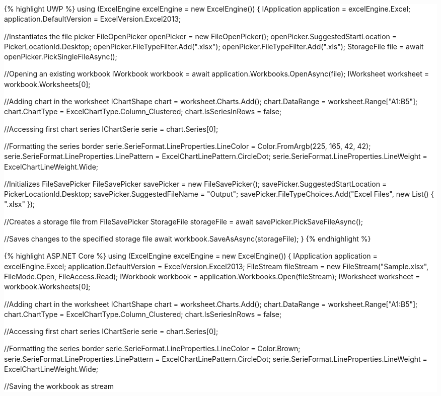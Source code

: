 {% highlight UWP %}
using (ExcelEngine excelEngine = new ExcelEngine())
{
  IApplication application = excelEngine.Excel;
  application.DefaultVersion = ExcelVersion.Excel2013;

  //Instantiates the file picker
  FileOpenPicker openPicker = new FileOpenPicker();
  openPicker.SuggestedStartLocation = PickerLocationId.Desktop;
  openPicker.FileTypeFilter.Add(".xlsx");
  openPicker.FileTypeFilter.Add(".xls");
  StorageFile file = await openPicker.PickSingleFileAsync();

  //Opening an existing workbook
  IWorkbook workbook = await application.Workbooks.OpenAsync(file);
  IWorksheet worksheet = workbook.Worksheets[0];

  //Adding chart in the worksheet
  IChartShape chart = worksheet.Charts.Add();
  chart.DataRange = worksheet.Range["A1:B5"];
  chart.ChartType = ExcelChartType.Column_Clustered;
  chart.IsSeriesInRows = false;

  //Accessing first chart series
  IChartSerie serie = chart.Series[0];

  //Formatting the series border
  serie.SerieFormat.LineProperties.LineColor = Color.FromArgb(225, 165, 42, 42);
  serie.SerieFormat.LineProperties.LinePattern = ExcelChartLinePattern.CircleDot;
  serie.SerieFormat.LineProperties.LineWeight = ExcelChartLineWeight.Wide;

  //Initializes FileSavePicker
  FileSavePicker savePicker = new FileSavePicker();
  savePicker.SuggestedStartLocation = PickerLocationId.Desktop;
  savePicker.SuggestedFileName = "Output";
  savePicker.FileTypeChoices.Add("Excel Files", new List<string>() { ".xlsx" });

  //Creates a storage file from FileSavePicker
  StorageFile storageFile = await savePicker.PickSaveFileAsync();

  //Saves changes to the specified storage file
  await workbook.SaveAsAsync(storageFile);
}
{% endhighlight %}

{% highlight ASP.NET Core %}
using (ExcelEngine excelEngine = new ExcelEngine())
{
  IApplication application = excelEngine.Excel;
  application.DefaultVersion = ExcelVersion.Excel2013;
  FileStream fileStream = new FileStream("Sample.xlsx", FileMode.Open, FileAccess.Read);
  IWorkbook workbook = application.Workbooks.Open(fileStream);
  IWorksheet worksheet = workbook.Worksheets[0];

  //Adding chart in the worksheet
  IChartShape chart = worksheet.Charts.Add();
  chart.DataRange = worksheet.Range["A1:B5"];
  chart.ChartType = ExcelChartType.Column_Clustered;
  chart.IsSeriesInRows = false;

  //Accessing first chart series
  IChartSerie serie = chart.Series[0];

  //Formatting the series border
  serie.SerieFormat.LineProperties.LineColor = Color.Brown;
  serie.SerieFormat.LineProperties.LinePattern = ExcelChartLinePattern.CircleDot;
  serie.SerieFormat.LineProperties.LineWeight = ExcelChartLineWeight.Wide;

  //Saving the workbook as stream